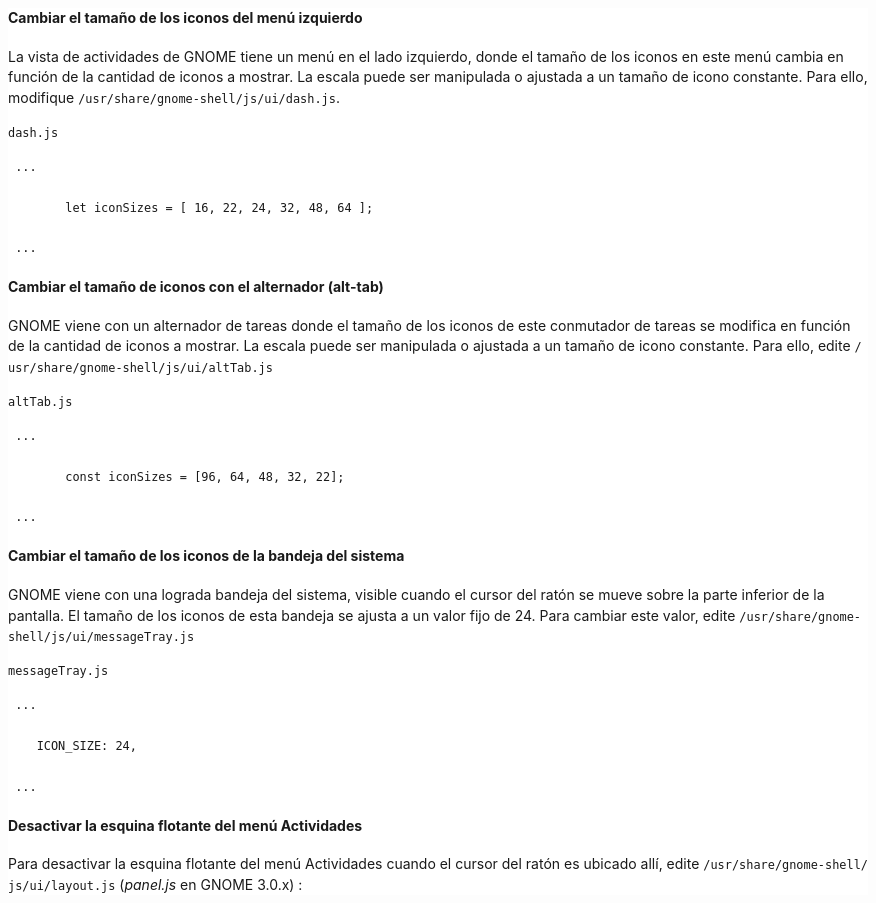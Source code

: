 #### Cambiar el tamaño de los iconos del menú izquierdo

La vista de actividades de GNOME tiene un menú en el lado izquierdo, donde el tamaño de los iconos en este menú cambia en función de la cantidad de iconos a mostrar. La escala puede ser manipulada o ajustada a un tamaño de icono constante. Para ello, modifique `/usr/share/gnome-shell/js/ui/dash.js`.

 `dash.js` 
```
 ...

        let iconSizes = [ 16, 22, 24, 32, 48, 64 ];

 ...

```

#### Cambiar el tamaño de iconos con el alternador (alt-tab)

GNOME viene con un alternador de tareas donde el tamaño de los iconos de este conmutador de tareas se modifica en función de la cantidad de iconos a mostrar. La escala puede ser manipulada o ajustada a un tamaño de icono constante. Para ello, edite `/usr/share/gnome-shell/js/ui/altTab.js`

 `altTab.js` 
```
 ...

        const iconSizes = [96, 64, 48, 32, 22];

 ...

```

#### Cambiar el tamaño de los iconos de la bandeja del sistema

GNOME viene con una lograda bandeja del sistema, visible cuando el cursor del ratón se mueve sobre la parte inferior de la pantalla. El tamaño de los iconos de esta bandeja se ajusta a un valor fijo de 24\. Para cambiar este valor, edite `/usr/share/gnome-shell/js/ui/messageTray.js`

 `messageTray.js` 
```
 ...

    ICON_SIZE: 24,

 ...

```

#### Desactivar la esquina flotante del menú Actividades

Para desactivar la esquina flotante del menú Actividades cuando el cursor del ratón es ubicado allí, edite `/usr/share/gnome-shell/js/ui/layout.js` (*panel.js* en GNOME 3.0.x) :
